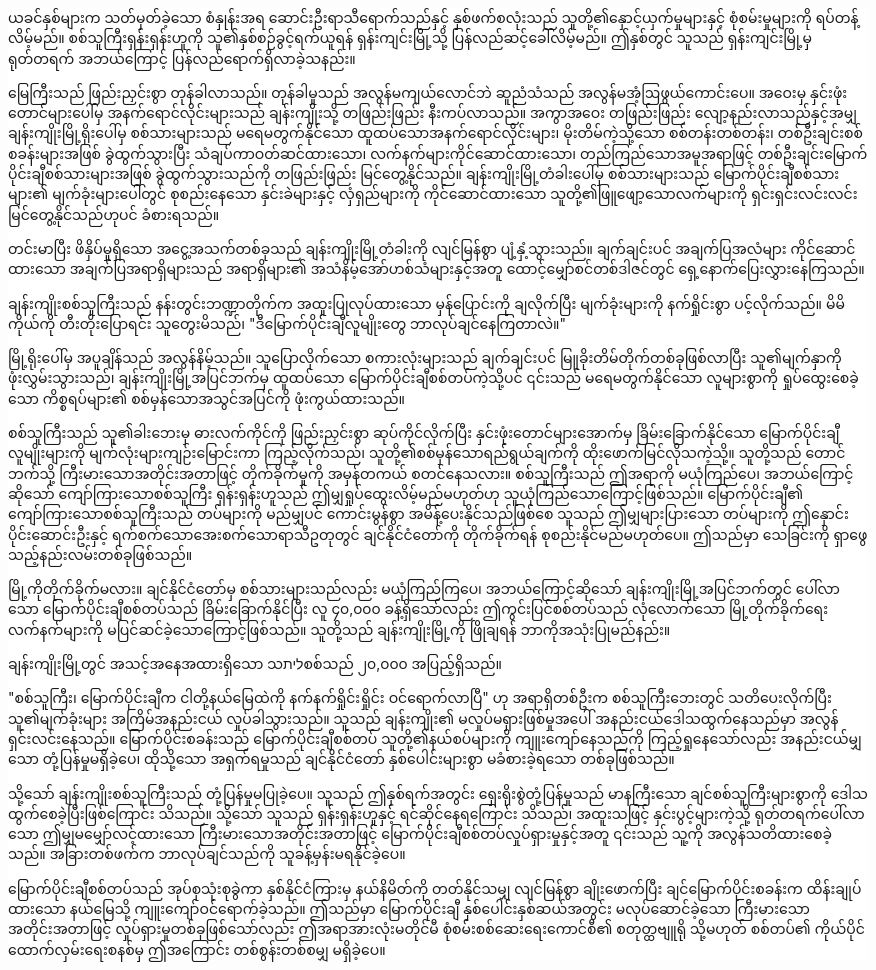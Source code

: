 ယခင်နှစ်များက သတ်မှတ်ခဲ့သော စံနှုန်းအရ ဆောင်းဦးရာသီရောက်သည်နှင့် နှစ်ဖက်စလုံးသည် သူတို့၏နှောင့်ယှက်မှုများနှင့် စုံစမ်းမှုများကို ရပ်တန့်လိမ့်မည်။ စစ်သူကြီးရှန်းရှန်းဟူကို သူ၏နှစ်စဉ်ခွင့်ရက်ယူရန် ရှန်းကျင်းမြို့သို့ ပြန်လည်ဆင့်ခေါ်လိမ့်မည်။ ဤနှစ်တွင် သူသည် ရှန်းကျင်းမြို့မှ ရုတ်တရက် အဘယ်ကြောင့် ပြန်လည်ရောက်ရှိလာခဲ့သနည်း။

မြေကြီးသည် ဖြည်းညှင်းစွာ တုန်ခါလာသည်။ တုန်ခါမှုသည် အလွန်မကျယ်လောင်ဘဲ ဆူညံသံသည် အလွန်မအံ့ဩဖွယ်ကောင်းပေ။ အဝေးမှ နှင်းဖုံးတောင်များပေါ်မှ အနက်ရောင်လိုင်းများသည် ချန်းကျိုးသို့ တဖြည်းဖြည်း နီးကပ်လာသည်။ အကွာအဝေး တဖြည်းဖြည်း လျော့နည်းလာသည်နှင့်အမျှ ချန်းကျိုးမြို့ရိုးပေါ်မှ စစ်သားများသည် မရေမတွက်နိုင်သော ထူထပ်သောအနက်ရောင်လိုင်းများ၊ မိုးတိမ်ကဲ့သို့သော စစ်တန်းတစ်တန်း၊ တစ်ဦးချင်းစစ်စခန်းများအဖြစ် ခွဲထွက်သွားပြီး သံချပ်ကာဝတ်ဆင်ထားသော၊ လက်နက်များကိုင်ဆောင်ထားသော၊ တည်ကြည်သောအမူအရာဖြင့် တစ်ဦးချင်းမြောက်ပိုင်းချီစစ်သားများအဖြစ် ခွဲထွက်သွားသည်ကို တဖြည်းဖြည်း မြင်တွေ့နိုင်သည်။ ချန်းကျိုးမြို့တံခါးပေါ်မှ စစ်သားများသည် မြောက်ပိုင်းချီစစ်သားများ၏ မျက်ခုံးများပေါ်တွင် စုစည်းနေသော နှင်းခဲများနှင့် လှံရှည်များကို ကိုင်ဆောင်ထားသော သူတို့၏ဖြူဖျော့သောလက်များကို ရှင်းရှင်းလင်းလင်း မြင်တွေ့နိုင်သည်ဟုပင် ခံစားရသည်။

တင်းမာပြီး ဖိနှိပ်မှုရှိသော အငွေ့အသက်တစ်ခုသည် ချန်းကျိုးမြို့တံခါးကို လျင်မြန်စွာ ပျံ့နှံ့သွားသည်။ ချက်ချင်းပင် အချက်ပြအလံများ ကိုင်ဆောင်ထားသော အချက်ပြအရာရှိများသည် အရာရှိများ၏ အသံနိမ့်အော်ဟစ်သံများနှင့်အတူ ထောင့်မျှော်စင်တစ်ဒါဇင်တွင် ရှေ့နောက်ပြေးလွှားနေကြသည်။

ချန်းကျိုးစစ်သူကြီးသည် နန်းတွင်းဘဏ္ဍာတိုက်က အထူးပြုလုပ်ထားသော မှန်ပြောင်းကို ချလိုက်ပြီး မျက်ခုံးများကို နက်ရှိုင်းစွာ ပင့်လိုက်သည်။ မိမိကိုယ်ကို တီးတိုးပြောရင်း သူတွေးမိသည်၊ "ဒီမြောက်ပိုင်းချီလူမျိုးတွေ ဘာလုပ်ချင်နေကြတာလဲ။"

မြို့ရိုးပေါ်မှ အပူချိန်သည် အလွန်နိမ့်သည်။ သူပြောလိုက်သော စကားလုံးများသည် ချက်ချင်းပင် မြူခိုးတိမ်တိုက်တစ်ခုဖြစ်လာပြီး သူ၏မျက်နှာကို ဖုံးလွှမ်းသွားသည်၊ ချန်းကျိုးမြို့အပြင်ဘက်မှ ထူထပ်သော မြောက်ပိုင်းချီစစ်တပ်ကဲ့သို့ပင် ၎င်းသည် မရေမတွက်နိုင်သော လူများစွာကို ရှုပ်ထွေးစေခဲ့သော ကိစ္စရပ်များ၏ စစ်မှန်သောအသွင်အပြင်ကို ဖုံးကွယ်ထားသည်။

စစ်သူကြီးသည် သူ၏ခါးဘေးမှ ဓားလက်ကိုင်ကို ဖြည်းညှင်းစွာ ဆုပ်ကိုင်လိုက်ပြီး နှင်းဖုံးတောင်များအောက်မှ ခြိမ်းခြောက်နိုင်သော မြောက်ပိုင်းချီလူမျိုးများကို မျက်လုံးများကျဉ်းမြောင်းကာ ကြည့်လိုက်သည်၊ သူတို့၏စစ်မှန်သောရည်ရွယ်ချက်ကို ထိုးဖောက်မြင်လိုသကဲ့သို့။ သူတို့သည် တောင်ဘက်သို့ ကြီးမားသောအတိုင်းအတာဖြင့် တိုက်ခိုက်မှုကို အမှန်တကယ် စတင်နေသလား။ စစ်သူကြီးသည် ဤအရာကို မယုံကြည်ပေ၊ အဘယ်ကြောင့်ဆိုသော် ကျော်ကြားသောစစ်သူကြီး ရှန်းရှန်းဟူသည် ဤမျှရှုပ်ထွေးလိမ့်မည်မဟုတ်ဟု သူယုံကြည်သောကြောင့်ဖြစ်သည်။ မြောက်ပိုင်းချီ၏ ကျော်ကြားသောစစ်သူကြီးသည် တပ်များကို မည်မျှပင် ကောင်းမွန်စွာ အမိန့်ပေးနိုင်သည်ဖြစ်စေ သူသည် ဤမျှများပြားသော တပ်များကို ဤနှောင်းပိုင်းဆောင်းဦးနှင့် ရက်စက်သောအေးစက်သောရာသီဥတုတွင် ချင်နိုင်ငံတော်ကို တိုက်ခိုက်ရန် စုစည်းနိုင်မည်မဟုတ်ပေ။ ဤသည်မှာ သေခြင်းကို ရှာဖွေသည့်နည်းလမ်းတစ်ခုဖြစ်သည်။

မြို့ကိုတိုက်ခိုက်မလား။ ချင်နိုင်ငံတော်မှ စစ်သားများသည်လည်း မယုံကြည်ကြပေ၊ အဘယ်ကြောင့်ဆိုသော် ချန်းကျိုးမြို့အပြင်ဘက်တွင် ပေါ်လာသော မြောက်ပိုင်းချီစစ်တပ်သည် ခြိမ်းခြောက်နိုင်ပြီး လူ ၄၀,၀၀၀ ခန့်ရှိသော်လည်း ဤကွင်းပြင်စစ်တပ်သည် လုံလောက်သော မြို့တိုက်ခိုက်ရေးလက်နက်များကို မပြင်ဆင်ခဲ့သောကြောင့်ဖြစ်သည်။ သူတို့သည် ချန်းကျိုးမြို့ကို ဖြိုချရန် ဘာကိုအသုံးပြုမည်နည်း။

ချန်းကျိုးမြို့တွင် အသင့်အနေအထားရှိသော သליתစစ်သည် ၂၀,၀၀၀ အပြည့်ရှိသည်။

"စစ်သူကြီး၊ မြောက်ပိုင်းချီက ငါတို့နယ်မြေထဲကို နက်နက်ရှိုင်းရှိုင်း ဝင်ရောက်လာပြီ" ဟု အရာရှိတစ်ဦးက စစ်သူကြီးဘေးတွင် သတိပေးလိုက်ပြီး သူ၏မျက်ခုံးများ အကြိမ်အနည်းငယ် လှုပ်ခါသွားသည်။ သူသည် ချန်းကျိုး၏ မလှုပ်မရှားဖြစ်မှုအပေါ် အနည်းငယ်ဒေါသထွက်နေသည်မှာ အလွန်ရှင်းလင်းနေသည်။ မြောက်ပိုင်းစခန်းသည် မြောက်ပိုင်းချီစစ်တပ် သူတို့၏နယ်စပ်များကို ကျူးကျော်နေသည်ကို ကြည့်ရှုနေသော်လည်း အနည်းငယ်မျှသော တုံ့ပြန်မှုမရှိခဲ့ပေ၊ ထိုသို့သော အရှက်ရမှုသည် ချင်နိုင်ငံတော် နှစ်ပေါင်းများစွာ မခံစားခဲ့ရသော တစ်ခုဖြစ်သည်။

သို့သော် ချန်းကျိုးစစ်သူကြီးသည် တုံ့ပြန်မှုမပြုခဲ့ပေ။ သူသည် ဤနှစ်ရက်အတွင်း ရှေးရိုးစွဲတုံ့ပြန်မှုသည် မာနကြီးသော ချင်စစ်သူကြီးများစွာကို ဒေါသထွက်စေခဲ့ပြီးဖြစ်ကြောင်း သိသည်။ သို့သော် သူသည် ရှန်းရှန်းဟူနှင့် ရင်ဆိုင်နေရကြောင်း သိသည်၊ အထူးသဖြင့် နှင်းပွင့်များကဲ့သို့ ရုတ်တရက်ပေါ်လာသော ဤမျှမမျှော်လင့်ထားသော ကြီးမားသောအတိုင်းအတာဖြင့် မြောက်ပိုင်းချီစစ်တပ်လှုပ်ရှားမှုနှင့်အတူ ၎င်းသည် သူ့ကို အလွန်သတိထားစေခဲ့သည်။ အခြားတစ်ဖက်က ဘာလုပ်ချင်သည်ကို သူခန့်မှန်းမရနိုင်ခဲ့ပေ။

မြောက်ပိုင်းချီစစ်တပ်သည် အုပ်စုသုံးစုခွဲကာ နှစ်နိုင်ငံကြားမှ နယ်နိမိတ်ကို တတ်နိုင်သမျှ လျင်မြန်စွာ ချိုးဖောက်ပြီး ချင်မြောက်ပိုင်းစခန်းက ထိန်းချုပ်ထားသော နယ်မြေသို့ ကျူးကျော်ဝင်ရောက်ခဲ့သည်။ ဤသည်မှာ မြောက်ပိုင်းချီ နှစ်ပေါင်းနှစ်ဆယ်အတွင်း မလုပ်ဆောင်ခဲ့သော ကြီးမားသောအတိုင်းအတာဖြင့် လှုပ်ရှားမှုတစ်ခုဖြစ်သော်လည်း ဤအရာအားလုံးမတိုင်မီ စုံစမ်းစစ်ဆေးရေးကောင်စီ၏ စတုတ္ထဗျူရို သို့မဟုတ် စစ်တပ်၏ ကိုယ်ပိုင်ထောက်လှမ်းရေးစနစ်မှ ဤအကြောင်း တစ်စွန်းတစ်စမျှ မရှိခဲ့ပေ။
